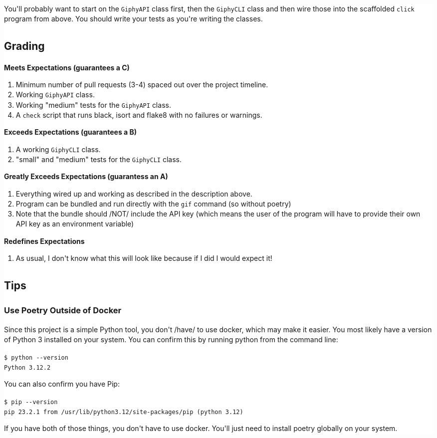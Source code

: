 You'll probably want to start on the `GiphyAPI` class first, then the
`GiphyCLI` class and then wire those into the scaffolded `click`
program from above. You should write your tests as you're writing the
classes.

## Grading

**Meets Expectations (guarantees a C)**
1. Minimum number of pull requests (3-4) spaced out over the project
timeline.
2. Working `GiphyAPI` class.
3. Working "medium" tests for the `GiphyAPI` class.
4. A `check` script that runs black, isort and flake8 with no failures
or warnings.

**Exceeds Expectations (guarantees a B)**
1. A working `GiphyCLI` class.
2. "small" and "medium" tests for the `GiphyCLI` class.

**Greatly Exceeds Expectations (guarantess an A)**
1. Everything wired up and working as described in the description
above.
2. Program can be bundled and run directly with the `gif` command (so
without poetry)
3. Note that the bundle should /NOT/ include the API key (which means
the user of the program will have to provide their own API key as an
environment variable)

**Redefines Expectations**
1. As usual, I don't know what this will look like because if I did I
would expect it!

## Tips

### Use Poetry Outside of Docker

Since this project is a simple Python tool, you don't /have/ to use
docker, which may make it easier. You most likely have a version of
Python 3 installed on your system. You can confirm this by running
python from the command line:

```
$ python --version
Python 3.12.2
```

You can also confirm you have Pip:

```
$ pip --version
pip 23.2.1 from /usr/lib/python3.12/site-packages/pip (python 3.12)
```

If you have both of those things, you don't have to use docker. You'll
just need to install poetry globally on your system.
